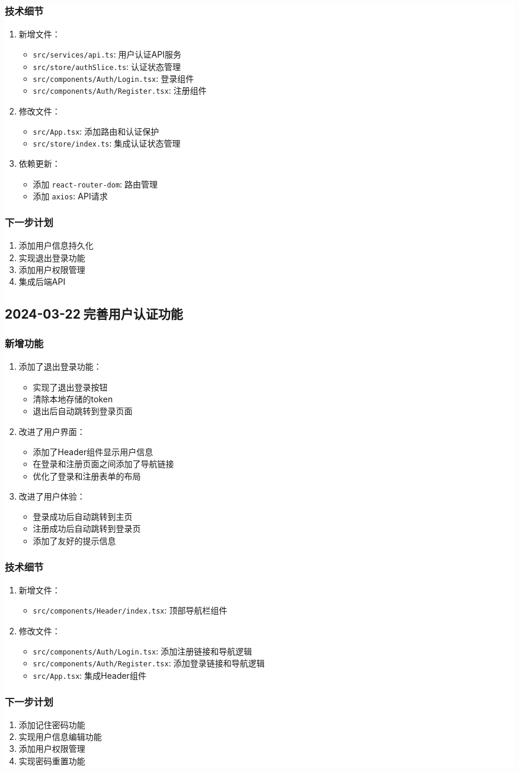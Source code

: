 ### 技术细节
1. 新增文件：
   - `src/services/api.ts`: 用户认证API服务
   - `src/store/authSlice.ts`: 认证状态管理
   - `src/components/Auth/Login.tsx`: 登录组件
   - `src/components/Auth/Register.tsx`: 注册组件

2. 修改文件：
   - `src/App.tsx`: 添加路由和认证保护
   - `src/store/index.ts`: 集成认证状态管理

3. 依赖更新：
   - 添加 `react-router-dom`: 路由管理
   - 添加 `axios`: API请求

### 下一步计划
1. 添加用户信息持久化
2. 实现退出登录功能
3. 添加用户权限管理
4. 集成后端API 

## 2024-03-22 完善用户认证功能

### 新增功能
1. 添加了退出登录功能：
   - 实现了退出登录按钮
   - 清除本地存储的token
   - 退出后自动跳转到登录页面

2. 改进了用户界面：
   - 添加了Header组件显示用户信息
   - 在登录和注册页面之间添加了导航链接
   - 优化了登录和注册表单的布局

3. 改进了用户体验：
   - 登录成功后自动跳转到主页
   - 注册成功后自动跳转到登录页
   - 添加了友好的提示信息

### 技术细节
1. 新增文件：
   - `src/components/Header/index.tsx`: 顶部导航栏组件

2. 修改文件：
   - `src/components/Auth/Login.tsx`: 添加注册链接和导航逻辑
   - `src/components/Auth/Register.tsx`: 添加登录链接和导航逻辑
   - `src/App.tsx`: 集成Header组件

### 下一步计划
1. 添加记住密码功能
2. 实现用户信息编辑功能
3. 添加用户权限管理
4. 实现密码重置功能 
